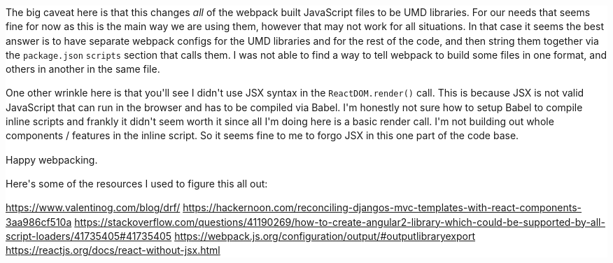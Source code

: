 The big caveat here is that this changes _all_ of the webpack built JavaScript files to be UMD libraries. For our needs that seems fine for now as this is the main way we are using them, however that may not work for all situations. In that case it seems the best answer is to have separate webpack configs for the UMD libraries and for the rest of the code, and then string them together via the `package.json` `scripts` section that calls them. I was not able to find a way to tell webpack to build some files in one format, and others in another in the same file.

One other wrinkle here is that you'll see I didn't use JSX syntax in the `ReactDOM.render()` call. This is because JSX is not valid JavaScript that can run in the browser and has to be compiled via Babel. I'm honestly not sure how to setup Babel to compile inline scripts and frankly it didn't seem worth it since all I'm doing here is a basic render call. I'm not building out whole components / features in the inline script. So it seems fine to me to forgo JSX in this one part of the code base.

Happy webpacking.

Here's some of the resources I used to figure this all out:

<https://www.valentinog.com/blog/drf/>
<https://hackernoon.com/reconciling-djangos-mvc-templates-with-react-components-3aa986cf510a>
<https://stackoverflow.com/questions/41190269/how-to-create-angular2-library-which-could-be-supported-by-all-script-loaders/41735405#41735405>
<https://webpack.js.org/configuration/output/#outputlibraryexport>
<https://reactjs.org/docs/react-without-jsx.html>
